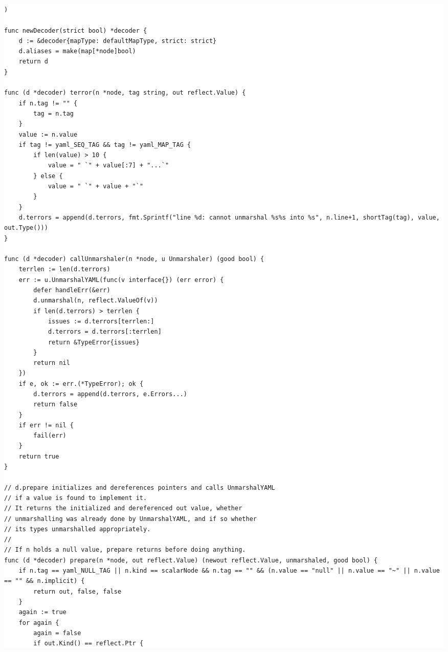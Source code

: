```
)

func newDecoder(strict bool) *decoder {
	d := &decoder{mapType: defaultMapType, strict: strict}
	d.aliases = make(map[*node]bool)
	return d
}

func (d *decoder) terror(n *node, tag string, out reflect.Value) {
	if n.tag != "" {
		tag = n.tag
	}
	value := n.value
	if tag != yaml_SEQ_TAG && tag != yaml_MAP_TAG {
		if len(value) > 10 {
			value = " `" + value[:7] + "...`"
		} else {
			value = " `" + value + "`"
		}
	}
	d.terrors = append(d.terrors, fmt.Sprintf("line %d: cannot unmarshal %s%s into %s", n.line+1, shortTag(tag), value, out.Type()))
}

func (d *decoder) callUnmarshaler(n *node, u Unmarshaler) (good bool) {
	terrlen := len(d.terrors)
	err := u.UnmarshalYAML(func(v interface{}) (err error) {
		defer handleErr(&err)
		d.unmarshal(n, reflect.ValueOf(v))
		if len(d.terrors) > terrlen {
			issues := d.terrors[terrlen:]
			d.terrors = d.terrors[:terrlen]
			return &TypeError{issues}
		}
		return nil
	})
	if e, ok := err.(*TypeError); ok {
		d.terrors = append(d.terrors, e.Errors...)
		return false
	}
	if err != nil {
		fail(err)
	}
	return true
}

// d.prepare initializes and dereferences pointers and calls UnmarshalYAML
// if a value is found to implement it.
// It returns the initialized and dereferenced out value, whether
// unmarshalling was already done by UnmarshalYAML, and if so whether
// its types unmarshalled appropriately.
//
// If n holds a null value, prepare returns before doing anything.
func (d *decoder) prepare(n *node, out reflect.Value) (newout reflect.Value, unmarshaled, good bool) {
	if n.tag == yaml_NULL_TAG || n.kind == scalarNode && n.tag == "" && (n.value == "null" || n.value == "~" || n.value == "" && n.implicit) {
		return out, false, false
	}
	again := true
	for again {
		again = false
		if out.Kind() == reflect.Ptr {
```